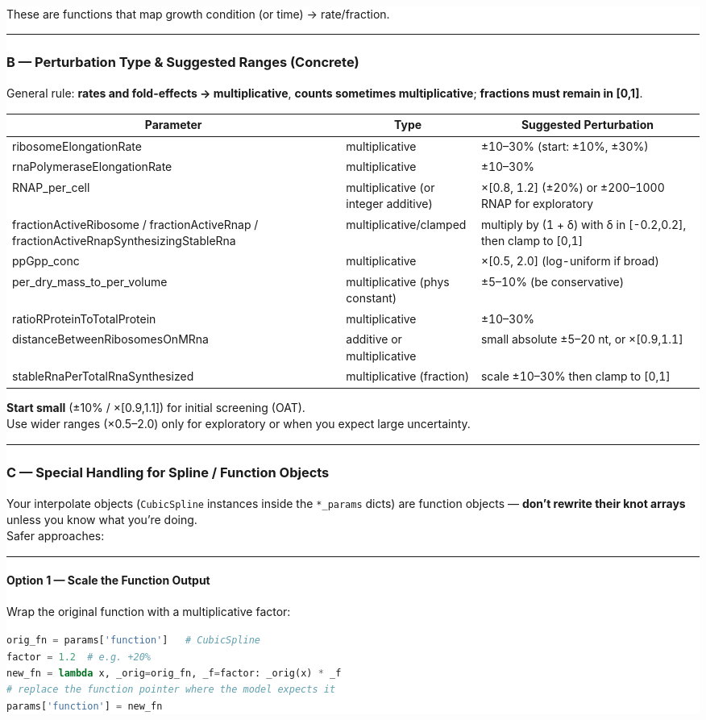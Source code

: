 These are functions that map growth condition (or time) → rate/fraction.

---

### B — Perturbation Type & Suggested Ranges (Concrete)

General rule: **rates and fold-effects → multiplicative**, **counts sometimes multiplicative**; **fractions must remain in [0,1]**.

| Parameter | Type | Suggested Perturbation |
|-----------|------|--------------------------|
| ribosomeElongationRate | multiplicative | ±10–30% (start: ±10%, ±30%) |
| rnaPolymeraseElongationRate | multiplicative | ±10–30% |
| RNAP_per_cell | multiplicative (or integer additive) | ×[0.8, 1.2] (±20%) or ±200–1000 RNAP for exploratory |
| fractionActiveRibosome / fractionActiveRnap / fractionActiveRnapSynthesizingStableRna | multiplicative/clamped | multiply by (1 + δ) with δ in [-0.2,0.2], then clamp to [0,1] |
| ppGpp_conc | multiplicative | ×[0.5, 2.0] (log-uniform if broad) |
| per_dry_mass_to_per_volume | multiplicative (phys constant) | ±5–10% (be conservative) |
| ratioRProteinToTotalProtein | multiplicative | ±10–30% |
| distanceBetweenRibosomesOnMRna | additive or multiplicative | small absolute ±5–20 nt, or ×[0.9,1.1] |
| stableRnaPerTotalRnaSynthesized | multiplicative (fraction) | scale ±10–30% then clamp to [0,1] |

**Start small** (±10% / ×[0.9,1.1]) for initial screening (OAT).  
Use wider ranges (×0.5–2.0) only for exploratory or when you expect large uncertainty.

---

### C — Special Handling for Spline / Function Objects

Your interpolate objects (`CubicSpline` instances inside the `*_params` dicts) are function objects — **don’t rewrite their knot arrays** unless you know what you’re doing.  
Safer approaches:

---

#### **Option 1 — Scale the Function Output**

Wrap the original function with a multiplicative factor:

```python
orig_fn = params['function']   # CubicSpline
factor = 1.2  # e.g. +20%
new_fn = lambda x, _orig=orig_fn, _f=factor: _orig(x) * _f
# replace the function pointer where the model expects it
params['function'] = new_fn
